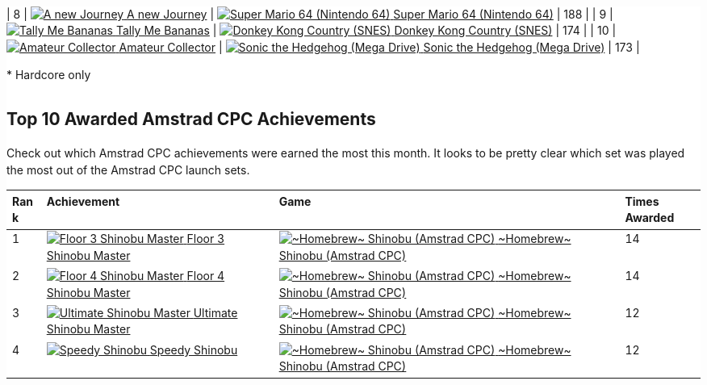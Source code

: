 | 8    | <a class="gameicon-link" href="https://retroachievements.org/achievement/48638" target="_blank" rel="noopener"> <img class="gameicon" src="https://s3-eu-west-1.amazonaws.com/i.retroachievements.org/Badge/84220.png" alt="A new Journey"> <span>A new Journey</span></a>                                | <a class="gameicon-link" href="https://retroachievements.org/game/10003" target="_blank" rel="noopener"> <img class="gameicon" src="https://retroachievements.org/Images/047942.png" alt="Super Mario 64 (Nintendo 64)"> <span>Super Mario 64 (Nintendo 64)</span></a>   | 188           |
| 9    | <a class="gameicon-link" href="https://retroachievements.org/achievement/945" target="_blank" rel="noopener"> <img class="gameicon" src="https://s3-eu-west-1.amazonaws.com/i.retroachievements.org/Badge/123739.png" alt="Tally Me Bananas"> <span>Tally Me Bananas</span></a>                           | <a class="gameicon-link" href="https://retroachievements.org/game/337" target="_blank" rel="noopener"> <img class="gameicon" src="https://retroachievements.org/Images/041009.png" alt="Donkey Kong Country (SNES)"> <span>Donkey Kong Country (SNES)</span></a>         | 174           |
| 10   | <a class="gameicon-link" href="https://retroachievements.org/achievement/2" target="_blank" rel="noopener"> <img class="gameicon" src="https://s3-eu-west-1.amazonaws.com/i.retroachievements.org/Badge/00199.png" alt="Amateur Collector"> <span>Amateur Collector</span></a>                            | <a class="gameicon-link" href="https://retroachievements.org/game/1" target="_blank" rel="noopener"> <img class="gameicon" src="https://retroachievements.org/Images/016743.png" alt="Sonic the Hedgehog (Mega Drive)"> <span>Sonic the Hedgehog (Mega Drive)</span></a> | 173           |

\* Hardcore only

## Top 10 Awarded Amstrad CPC Achievements 
Check out which Amstrad CPC achievements were earned the most this month. It looks to be pretty clear which set was played the most out of the Amstrad CPC launch sets.

| Rank | Achievement                                                                                                                                                                                                                                                                                            | Game                                                                                                                                                                                                                                                                                | Times Awarded |
| :--- | :----------------------------------------------------------------------------------------------------------------------------------------------------------------------------------------------------------------------------------------------------------------------------------------------------- | :---------------------------------------------------------------------------------------------------------------------------------------------------------------------------------------------------------------------------------------------------------------------------------- | :------------ |
| 1    | <a class="gameicon-link" href="https://retroachievements.org/achievement/202936" target="_blank" rel="noopener"> <img class="gameicon" src="https://s3-eu-west-1.amazonaws.com/i.retroachievements.org/Badge/225199.png" alt="Floor 3 Shinobu Master"> <span>Floor 3 Shinobu Master</span></a>         | <a class="gameicon-link" href="https://retroachievements.org/game/14346" target="_blank" rel="noopener"> <img class="gameicon" src="https://retroachievements.org/Images/054232.png" alt="~Homebrew~ Shinobu (Amstrad CPC)"> <span>~Homebrew~ Shinobu (Amstrad CPC)</span></a>      | 14            |
| 2    | <a class="gameicon-link" href="https://retroachievements.org/achievement/202937" target="_blank" rel="noopener"> <img class="gameicon" src="https://s3-eu-west-1.amazonaws.com/i.retroachievements.org/Badge/225200.png" alt="Floor 4 Shinobu Master"> <span>Floor 4 Shinobu Master</span></a>         | <a class="gameicon-link" href="https://retroachievements.org/game/14346" target="_blank" rel="noopener"> <img class="gameicon" src="https://retroachievements.org/Images/054232.png" alt="~Homebrew~ Shinobu (Amstrad CPC)"> <span>~Homebrew~ Shinobu (Amstrad CPC)</span></a>      | 14            |
| 3    | <a class="gameicon-link" href="https://retroachievements.org/achievement/202935" target="_blank" rel="noopener"> <img class="gameicon" src="https://s3-eu-west-1.amazonaws.com/i.retroachievements.org/Badge/225198.png" alt="Ultimate Shinobu Master"> <span>Ultimate Shinobu Master</span></a>       | <a class="gameicon-link" href="https://retroachievements.org/game/14346" target="_blank" rel="noopener"> <img class="gameicon" src="https://retroachievements.org/Images/054232.png" alt="~Homebrew~ Shinobu (Amstrad CPC)"> <span>~Homebrew~ Shinobu (Amstrad CPC)</span></a>      | 12            |
| 4    | <a class="gameicon-link" href="https://retroachievements.org/achievement/202939" target="_blank" rel="noopener"> <img class="gameicon" src="https://s3-eu-west-1.amazonaws.com/i.retroachievements.org/Badge/225202.png" alt="Speedy Shinobu"> <span>Speedy Shinobu</span></a>                         | <a class="gameicon-link" href="https://retroachievements.org/game/14346" target="_blank" rel="noopener"> <img class="gameicon" src="https://retroachievements.org/Images/054232.png" alt="~Homebrew~ Shinobu (Amstrad CPC)"> <span>~Homebrew~ Shinobu (Amstrad CPC)</span></a>      | 12            |
